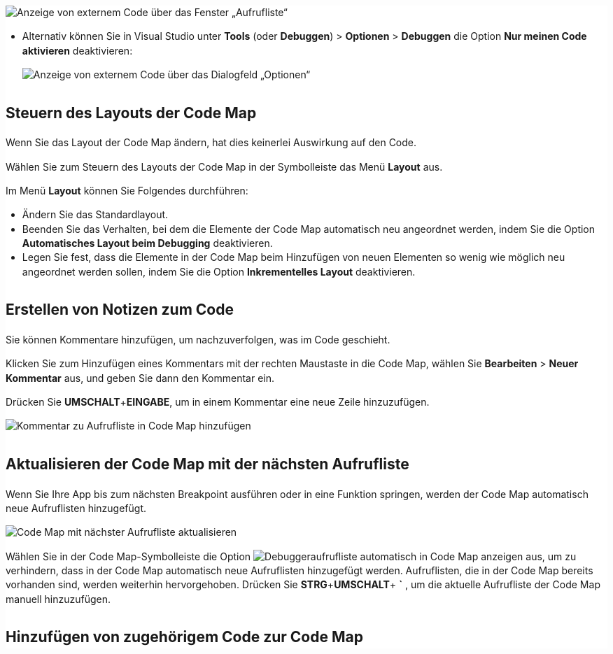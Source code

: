   ![Anzeige von externem Code über das Fenster „Aufrufliste“](../debugger/media/debuggermap_callstackmenu.png "DebuggerMap_CallStackMenu")
- Alternativ können Sie in Visual Studio unter **Tools** (oder **Debuggen**) > **Optionen** > **Debuggen** die Option **Nur meinen Code aktivieren** deaktivieren:

  ![Anzeige von externem Code über das Dialogfeld „Optionen“](../debugger/media/debuggermap_debugoptions.png "DebuggerMap_DebugOptions")

## <a name="control-the-maps-layout"></a>Steuern des Layouts der Code Map

Wenn Sie das Layout der Code Map ändern, hat dies keinerlei Auswirkung auf den Code.

Wählen Sie zum Steuern des Layouts der Code Map in der Symbolleiste das Menü **Layout** aus.

Im Menü **Layout** können Sie Folgendes durchführen:

- Ändern Sie das Standardlayout.
- Beenden Sie das Verhalten, bei dem die Elemente der Code Map automatisch neu angeordnet werden, indem Sie die Option **Automatisches Layout beim Debugging** deaktivieren.
- Legen Sie fest, dass die Elemente in der Code Map beim Hinzufügen von neuen Elementen so wenig wie möglich neu angeordnet werden sollen, indem Sie die Option **Inkrementelles Layout** deaktivieren.

## <a name="make-notes-about-the-code"></a><a name="MakeNotes"></a> Erstellen von Notizen zum Code

Sie können Kommentare hinzufügen, um nachzuverfolgen, was im Code geschieht.

Klicken Sie zum Hinzufügen eines Kommentars mit der rechten Maustaste in die Code Map, wählen Sie **Bearbeiten** > **Neuer Kommentar** aus, und geben Sie dann den Kommentar ein.

Drücken Sie **UMSCHALT**+**EINGABE**, um in einem Kommentar eine neue Zeile hinzuzufügen.

 ![Kommentar zu Aufrufliste in Code Map hinzufügen](../debugger/media/debuggermap_addcomment.png "DebuggerMap_AddComment")

## <a name="update-the-map-with-the-next-call-stack"></a><a name="UpdateMap"></a> Aktualisieren der Code Map mit der nächsten Aufrufliste

Wenn Sie Ihre App bis zum nächsten Breakpoint ausführen oder in eine Funktion springen, werden der Code Map automatisch neue Aufruflisten hinzugefügt.

![Code Map mit nächster Aufrufliste aktualisieren](../debugger/media/debuggermap_addclearcallstack.png "DebuggerMap_AddClearCallStack")

Wählen Sie in der Code Map-Symbolleiste die Option ![Debuggeraufrufliste automatisch in Code Map anzeigen](../debugger/media/debuggermap_automaticupdateicon.gif "Debuggeraufrufliste automatisch in Code Map anzeigen") aus, um zu verhindern, dass in der Code Map automatisch neue Aufruflisten hinzugefügt werden. Aufruflisten, die in der Code Map bereits vorhanden sind, werden weiterhin hervorgehoben. Drücken Sie **STRG**+**UMSCHALT**+ **`** , um die aktuelle Aufrufliste der Code Map manuell hinzuzufügen.

## <a name="add-related-code-to-the-map"></a><a name="AddRelatedCode"></a> Hinzufügen von zugehörigem Code zur Code Map
